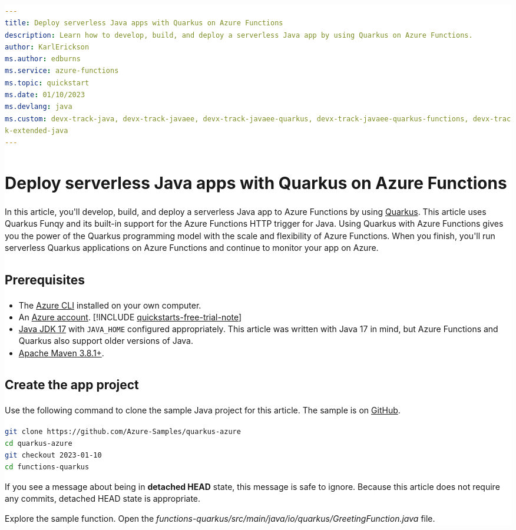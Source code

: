 ```yaml
---
title: Deploy serverless Java apps with Quarkus on Azure Functions
description: Learn how to develop, build, and deploy a serverless Java app by using Quarkus on Azure Functions.
author: KarlErickson
ms.author: edburns
ms.service: azure-functions
ms.topic: quickstart
ms.date: 01/10/2023
ms.devlang: java
ms.custom: devx-track-java, devx-track-javaee, devx-track-javaee-quarkus, devx-track-javaee-quarkus-functions, devx-track-extended-java
---
```


# Deploy serverless Java apps with Quarkus on Azure Functions

In this article, you'll develop, build, and deploy a serverless Java app to Azure Functions by using [Quarkus](https://quarkus.io). This article uses Quarkus Funqy and its built-in support for the Azure Functions HTTP trigger for Java. Using Quarkus with Azure Functions gives you the power of the Quarkus programming model with the scale and flexibility of Azure Functions. When you finish, you'll run serverless Quarkus applications on Azure Functions and continue to monitor your app on Azure.

## Prerequisites

* The [Azure CLI](/cli/azure/overview) installed on your own computer. 
* An [Azure account](https://azure.microsoft.com/). [!INCLUDE [quickstarts-free-trial-note](~/reusable-content/ce-skilling/azure/includes/quickstarts-free-trial-note.md)]
* [Java JDK 17](/azure/developer/java/fundamentals/java-support-on-azure) with `JAVA_HOME` configured appropriately. This article was written with Java 17 in mind, but Azure Functions and Quarkus also support older versions of Java.
* [Apache Maven 3.8.1+](https://maven.apache.org).


## Create the app project

Use the following command to clone the sample Java project for this article. The sample is on [GitHub](https://github.com/Azure-Samples/quarkus-azure).

```bash
git clone https://github.com/Azure-Samples/quarkus-azure
cd quarkus-azure
git checkout 2023-01-10
cd functions-quarkus
```

If you see a message about being in **detached HEAD** state, this message is safe to ignore. Because this article does not require any commits, detached HEAD state is appropriate.

Explore the sample function. Open the *functions-quarkus/src/main/java/io/quarkus/GreetingFunction.java* file. 
